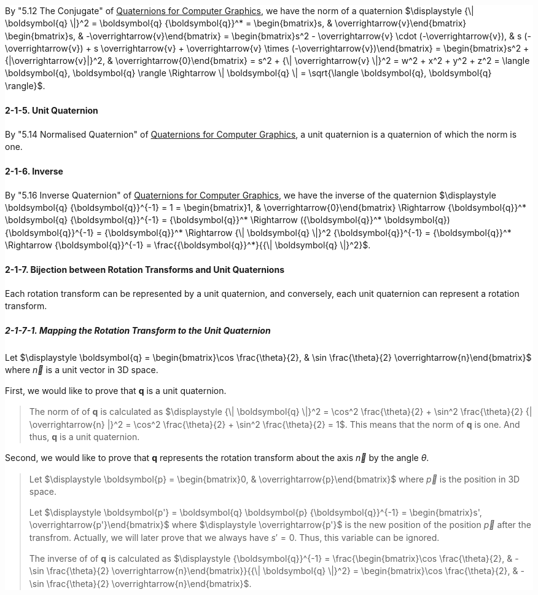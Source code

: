 By "5.12 The Conjugate" of [Quaternions for Computer Graphics](https://link.springer.com/book/10.1007/978-1-4471-7509-4), we have the norm of a quaternion $\displaystyle {\| \boldsymbol{q} \|}^2 = \boldsymbol{q} {\boldsymbol{q}}^* = \begin{bmatrix}s, & \overrightarrow{v}\end{bmatrix} \begin{bmatrix}s, & -\overrightarrow{v}\end{bmatrix} = \begin{bmatrix}s^2 - \overrightarrow{v} \cdot (-\overrightarrow{v}), & s (-\overrightarrow{v}) + s \overrightarrow{v} + \overrightarrow{v} \times (-\overrightarrow{v})\end{bmatrix} = \begin{bmatrix}s^2 + {|\overrightarrow{v}|}^2, &  \overrightarrow{0}\end{bmatrix} = s^2 + {\| \overrightarrow{v} \|}^2 = w^2 + x^2 + y^2 + z^2 = \langle \boldsymbol{q}, \boldsymbol{q} \rangle \Rightarrow \| \boldsymbol{q} \| = \sqrt{\langle \boldsymbol{q}, \boldsymbol{q} \rangle}$.  

#### 2-1-5\. Unit Quaternion  

By "5.14 Normalised Quaternion" of [Quaternions for Computer Graphics](https://link.springer.com/book/10.1007/978-1-4471-7509-4), a unit quaternion  is a quaternion  of which the norm is one.  

#### 2-1-6\. Inverse 

By "5.16 Inverse Quaternion" of [Quaternions for Computer Graphics](https://link.springer.com/book/10.1007/978-1-4471-7509-4), we have the inverse of the quaternion $\displaystyle \boldsymbol{q} {\boldsymbol{q}}^{-1} = 1 = \begin{bmatrix}1, &  \overrightarrow{0}\end{bmatrix} \Rightarrow {\boldsymbol{q}}^* \boldsymbol{q} {\boldsymbol{q}}^{-1} = {\boldsymbol{q}}^* \Rightarrow ({\boldsymbol{q}}^* \boldsymbol{q}) {\boldsymbol{q}}^{-1} = {\boldsymbol{q}}^* \Rightarrow {\| \boldsymbol{q} \|}^2 {\boldsymbol{q}}^{-1} = {\boldsymbol{q}}^* \Rightarrow {\boldsymbol{q}}^{-1} = \frac{{\boldsymbol{q}}^*}{{\| \boldsymbol{q} \|}^2}$.  

#### 2-1-7\. Bijection between Rotation Transforms and Unit Quaternions  

Each rotation transform can be represented by a unit quaternion, and conversely, each unit quaternion can represent a rotation transform.  

##### 2-1-7-1\. Mapping the Rotation Transform to the Unit Quaternion  

Let $\displaystyle \boldsymbol{q} = \begin{bmatrix}\cos \frac{\theta}{2}, & \sin \frac{\theta}{2} \overrightarrow{n}\end{bmatrix}$ where $\displaystyle \overrightarrow{n}$ is a unit vector in 3D space.  

First, we would like to prove that $\displaystyle \boldsymbol{q}$ is a unit quaternion.  

> The norm of of $\displaystyle \boldsymbol{q}$ is calculated as $\displaystyle {\| \boldsymbol{q} \|}^2 = \cos^2 \frac{\theta}{2} + \sin^2 \frac{\theta}{2} {| \overrightarrow{n} |}^2 = \cos^2 \frac{\theta}{2} + \sin^2 \frac{\theta}{2} = 1$. This means that the norm of $\displaystyle \boldsymbol{q}$ is one. And thus, $\displaystyle \boldsymbol{q}$ is a unit quaternion.  
  
Second, we would like to prove that $\displaystyle \boldsymbol{q}$ represents the rotation transform about the axis $\displaystyle \overrightarrow{n}$ by the angle $\displaystyle \theta$.  

> Let $\displaystyle \boldsymbol{p} = \begin{bmatrix}0, & \overrightarrow{p}\end{bmatrix}$ where $\displaystyle \overrightarrow{p}$ is the position in 3D space.  
>  
> Let $\displaystyle \boldsymbol{p'} = \boldsymbol{q} \boldsymbol{p} {\boldsymbol{q}}^{-1} = \begin{bmatrix}s', \overrightarrow{p'}\end{bmatrix}$ where $\displaystyle \overrightarrow{p'}$ is the new position of the position $\displaystyle \overrightarrow{p}$ after the transfrom. Actually, we will later prove that we always have $\displaystyle s' = 0$. Thus, this variable can be ignored.  
>  
> The inverse of of $\displaystyle \boldsymbol{q}$ is calculated as $\displaystyle {\boldsymbol{q}}^{-1} = \frac{\begin{bmatrix}\cos \frac{\theta}{2}, & - \sin \frac{\theta}{2} \overrightarrow{n}\end{bmatrix}}{{\| \boldsymbol{q} \|}^2} = \begin{bmatrix}\cos \frac{\theta}{2}, & - \sin \frac{\theta}{2} \overrightarrow{n}\end{bmatrix}$.  
>  